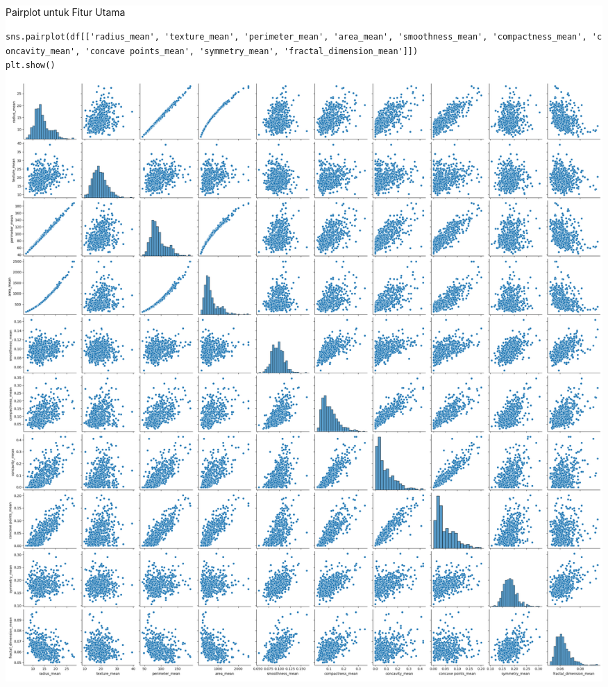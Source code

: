 Pairplot untuk Fitur Utama
```
sns.pairplot(df[['radius_mean', 'texture_mean', 'perimeter_mean', 'area_mean', 'smoothness_mean', 'compactness_mean', 'concavity_mean', 'concave points_mean', 'symmetry_mean', 'fractal_dimension_mean']])
plt.show()
```
![Alt text](download-2.png)
